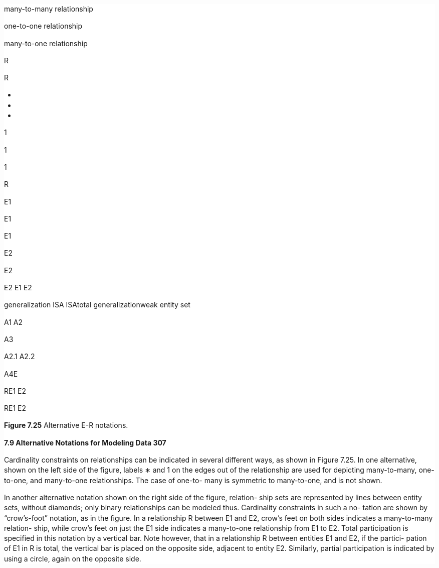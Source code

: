 many-to-many relationship

one-to-one relationship

many-to-one relationship

R

R

*

*

*

1

1

1

R

E1

E1

E1

E2

E2

E2 E1 E2

generalization ISA ISAtotal generalizationweak entity set

A1 A2

A3

A2.1 A2.2

A4E

RE1 E2

RE1 E2

**Figure 7.25** Alternative E-R notations.  

**7.9 Alternative Notations for Modeling Data 307**

Cardinality constraints on relationships can be indicated in several different ways, as shown in Figure 7.25. In one alternative, shown on the left side of the figure, labels ∗ and 1 on the edges out of the relationship are used for depicting many-to-many, one-to-one, and many-to-one relationships. The case of one-to- many is symmetric to many-to-one, and is not shown.

In another alternative notation shown on the right side of the figure, relation- ship sets are represented by lines between entity sets, without diamonds; only binary relationships can be modeled thus. Cardinality constraints in such a no- tation are shown by “crow’s-foot” notation, as in the figure. In a relationship R between E1 and E2, crow’s feet on both sides indicates a many-to-many relation- ship, while crow’s feet on just the E1 side indicates a many-to-one relationship from E1 to E2. Total participation is specified in this notation by a vertical bar. Note however, that in a relationship R between entities E1 and E2, if the partici- pation of E1 in R is total, the vertical bar is placed on the opposite side, adjacent to entity E2. Similarly, partial participation is indicated by using a circle, again on the opposite side.
